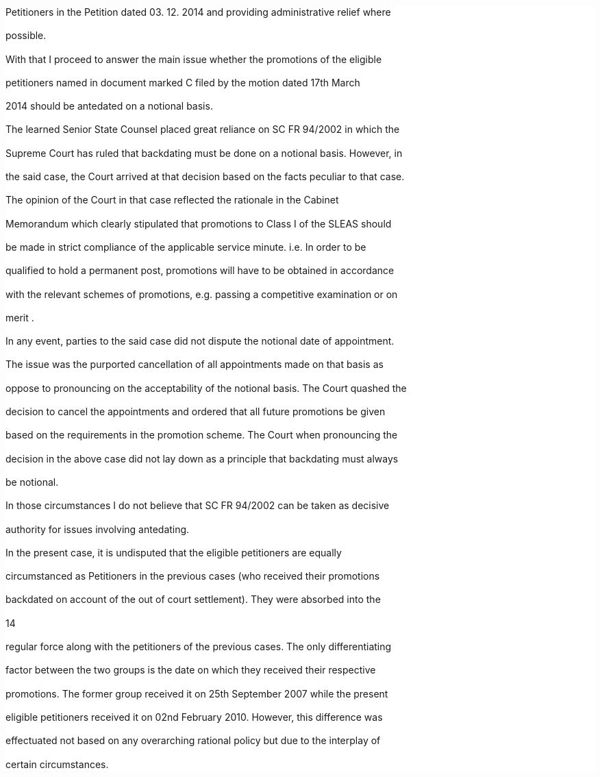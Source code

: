 Petitioners in the Petition dated 03. 12. 2014 and providing administrative relief where

possible.

With that I proceed to answer the main issue whether the promotions of the eligible

petitioners named in document marked C filed by the motion dated 17th March

2014 should be antedated on a notional basis.

The learned Senior State Counsel placed great reliance on SC FR 94/2002 in which the

Supreme Court has ruled that backdating must be done on a notional basis. However, in

the said case, the Court arrived at that decision based on the facts peculiar to that case.

The opinion of the Court in that case reflected the rationale in the Cabinet

Memorandum which clearly stipulated that promotions to Class I of the SLEAS should

be made in strict compliance of the applicable service minute. i.e. In order to be

qualified to hold a permanent post, promotions will have to be obtained in accordance

with the relevant schemes of promotions, e.g. passing a competitive examination or on

merit .

In any event, parties to the said case did not dispute the notional date of appointment.

The issue was the purported cancellation of all appointments made on that basis as

oppose to pronouncing on the acceptability of the notional basis. The Court quashed the

decision to cancel the appointments and ordered that all future promotions be given

based on the requirements in the promotion scheme. The Court when pronouncing the

decision in the above case did not lay down as a principle that backdating must always

be notional.

In those circumstances I do not believe that SC FR 94/2002 can be taken as decisive

authority for issues involving antedating.

In the present case, it is undisputed that the eligible petitioners are equally

circumstanced as Petitioners in the previous cases (who received their promotions

backdated on account of the out of court settlement). They were absorbed into the

14

regular force along with the petitioners of the previous cases. The only differentiating

factor between the two groups is the date on which they received their respective

promotions. The former group received it on 25th September 2007 while the present

eligible petitioners received it on 02nd February 2010. However, this difference was

effectuated not based on any overarching rational policy but due to the interplay of

certain circumstances.
